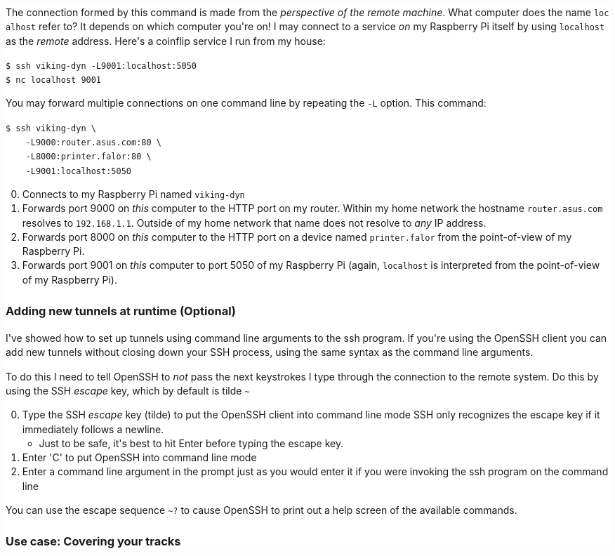 The connection formed by this command is made from the *perspective of the
remote machine*.  What computer does the name `localhost` refer to?  It depends
on which computer you're on!  I may connect to a service *on* my Raspberry Pi
itself by using `localhost` as the *remote* address.  Here's a coinflip service
I run from my house:

```
$ ssh viking-dyn -L9001:localhost:5050
$ nc localhost 9001
```

You may forward multiple connections on one command line by repeating the `-L` option.
This command:

```
$ ssh viking-dyn \
    -L9000:router.asus.com:80 \
    -L8000:printer.falor:80 \ 
    -L9001:localhost:5050 
```

0.  Connects to my Raspberry Pi named `viking-dyn`
1.  Forwards port 9000 on *this* computer to the HTTP port on my router.  Within my home network the hostname `router.asus.com` resolves to `192.168.1.1`.  Outside of my home network that name does not resolve to *any* IP address.
2.  Forwards port 8000 on *this* computer to the HTTP port on a device named `printer.falor` from the point-of-view of my Raspberry Pi.
3.  Forwards port 9001 on *this* computer to port 5050 of my Raspberry Pi (again, `localhost` is interpreted from the point-of-view of my Raspberry Pi).


### Adding new tunnels at runtime (Optional)

I've showed how to set up tunnels using command line arguments to the ssh
program. If you're using the OpenSSH client you can add new tunnels without
closing down your SSH process, using the same syntax as the command line
arguments.

To do this I need to tell OpenSSH to *not* pass the next keystrokes I type
through the connection to the remote system. Do this by using the SSH *escape*
key, which by default is tilde `~`

0.  Type the SSH *escape* key (tilde) to put the OpenSSH client into command
    line mode SSH only recognizes the escape key if it immediately follows a
    newline.
    *   Just to be safe, it's best to hit Enter before typing the escape key.
1.  Enter 'C' to put OpenSSH into command line mode
2.  Enter a command line argument in the prompt just as you would enter it if
    you were invoking the ssh program on the command line

You can use the escape sequence `~?` to cause OpenSSH to print out a help
screen of the available commands.  



### Use case: Covering your tracks
